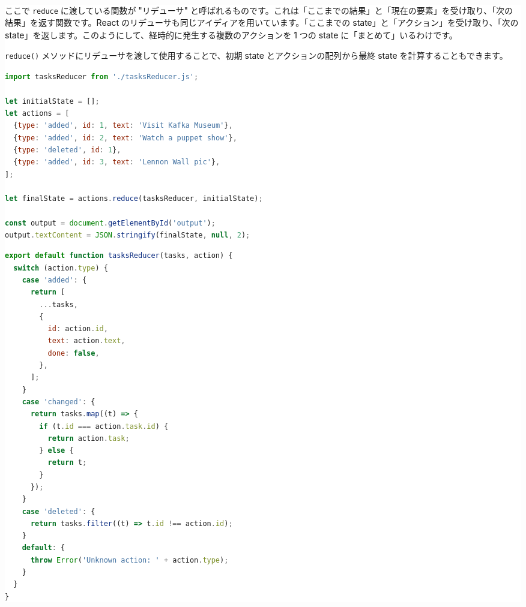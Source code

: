 ここで `reduce` に渡している関数が "リデューサ" と呼ばれるものです。これは「ここまでの結果」と「現在の要素」を受け取り、「次の結果」を返す関数です。React のリデューサも同じアイディアを用いています。「ここまでの state」と「アクション」を受け取り、「次の state」を返します。このようにして、経時的に発生する複数のアクションを 1 つの state に「まとめて」いるわけです。

`reduce()` メソッドにリデューサを渡して使用することで、初期 state とアクションの配列から最終 state を計算することもできます。

<Sandpack>

```js src/index.js active
import tasksReducer from './tasksReducer.js';

let initialState = [];
let actions = [
  {type: 'added', id: 1, text: 'Visit Kafka Museum'},
  {type: 'added', id: 2, text: 'Watch a puppet show'},
  {type: 'deleted', id: 1},
  {type: 'added', id: 3, text: 'Lennon Wall pic'},
];

let finalState = actions.reduce(tasksReducer, initialState);

const output = document.getElementById('output');
output.textContent = JSON.stringify(finalState, null, 2);
```

```js src/tasksReducer.js
export default function tasksReducer(tasks, action) {
  switch (action.type) {
    case 'added': {
      return [
        ...tasks,
        {
          id: action.id,
          text: action.text,
          done: false,
        },
      ];
    }
    case 'changed': {
      return tasks.map((t) => {
        if (t.id === action.task.id) {
          return action.task;
        } else {
          return t;
        }
      });
    }
    case 'deleted': {
      return tasks.filter((t) => t.id !== action.id);
    }
    default: {
      throw Error('Unknown action: ' + action.type);
    }
  }
}
```
